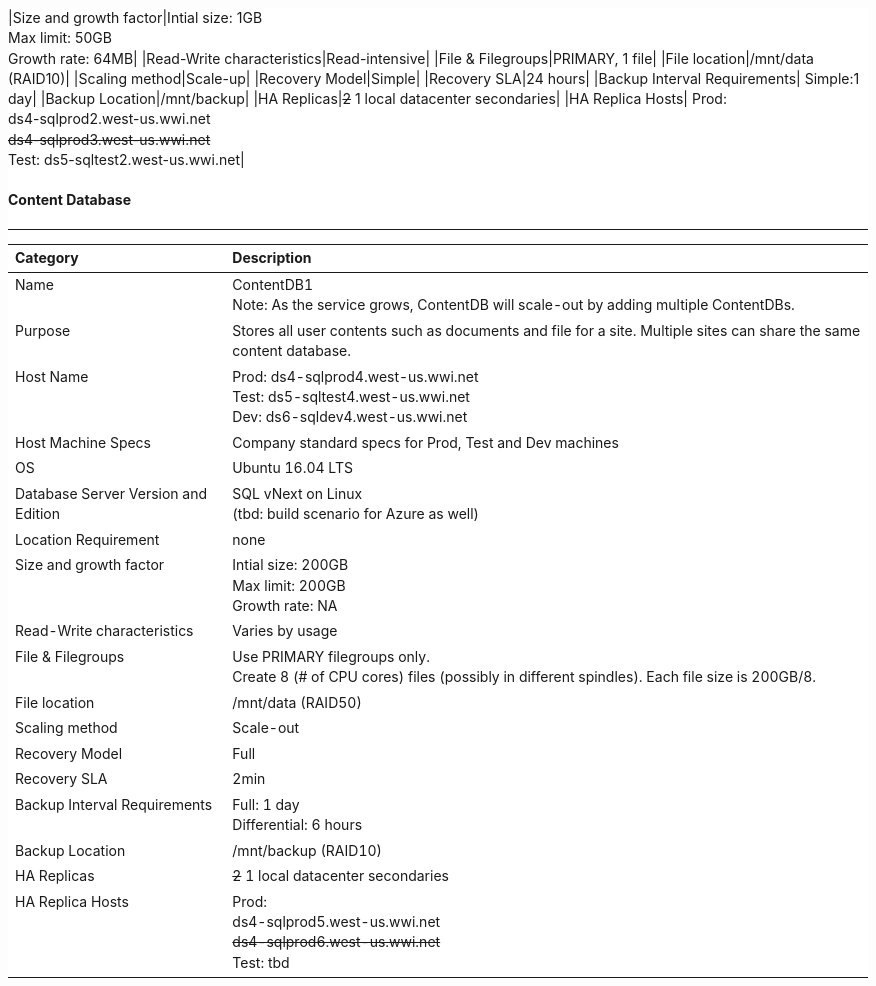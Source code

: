 |Size and growth factor|Intial size: 1GB <br> Max limit: 50GB <br> Growth rate: 64MB|
|Read-Write characteristics|Read-intensive|
|File & Filegroups|PRIMARY, 1 file|
|File location|/mnt/data (RAID10)|
|Scaling method|Scale-up|
|Recovery Model|Simple|
|Recovery SLA|24 hours|
|Backup Interval Requirements| Simple:1 day|
|Backup Location|/mnt/backup|
|HA Replicas|<s>2</s> 1 local datacenter secondaries|
|HA Replica Hosts| Prod: <br> ds4-sqlprod2.west-us.wwi.net <br> <s>ds4-sqlprod3.west-us.wwi.net</s> <br> Test: ds5-sqltest2.west-us.wwi.net|


#### Content Database
----
|Category|Description|
|:-------------|:---------------------------------------------------------------------------------------|
|Name|ContentDB1 <br> Note: As the service grows, ContentDB will scale-out by adding multiple ContentDBs. |
|Purpose|Stores all user contents such as documents and file for a site. Multiple sites can share the same content database. |
|Host Name|Prod: ds4-sqlprod4.west-us.wwi.net <br> Test: ds5-sqltest4.west-us.wwi.net <br> Dev: ds6-sqldev4.west-us.wwi.net|
|Host Machine Specs|Company standard specs for Prod, Test and Dev machines|
|OS|Ubuntu 16.04 LTS|
|Database Server Version and Edition| SQL vNext on Linux <br/> (tbd: build scenario for Azure as well)|
|Location Requirement|none |
|Size and growth factor|Intial size: 200GB <br> Max limit: 200GB <br> Growth rate: NA|
|Read-Write characteristics|Varies by usage|
|File & Filegroups|Use PRIMARY filegroups only. <br> Create 8 (# of CPU cores) files (possibly in different spindles). Each file size is 200GB/8.|
|File location|/mnt/data (RAID50)|
|Scaling method|Scale-out|
|Recovery Model|Full|
|Recovery SLA|2min|
|Backup Interval Requirements| Full: 1 day <br> Differential: 6 hours| Transaction-Log: 2 min|
|Backup Location|/mnt/backup (RAID10)|
|HA Replicas|<s>2</s> 1 local datacenter secondaries|
|HA Replica Hosts| Prod: <br> ds4-sqlprod5.west-us.wwi.net <br> <s>ds4-sqlprod6.west-us.wwi.net</s> <br> Test: tbd|
